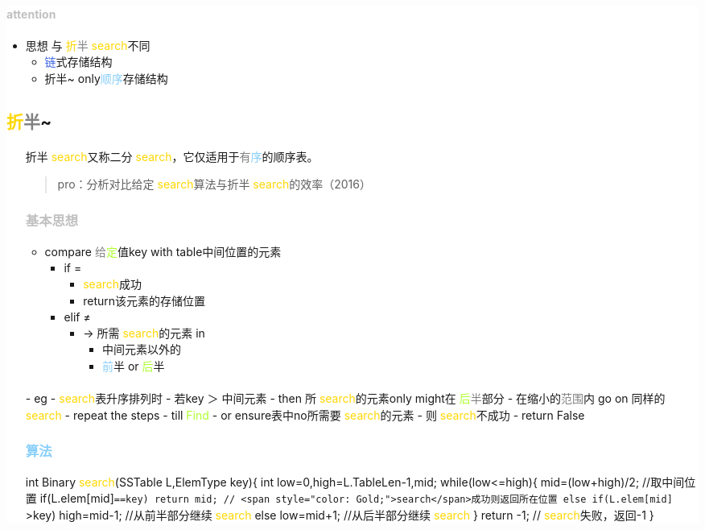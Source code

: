 ####  <span style="color: silver;">attention
- 思想 与 <span style="color: Gold;">折</span><span style="color: gray;">半</span> <span style="color: Gold;">search</span>不同
  - <span style="color: RoyalBlue;">链</span>式存储结构
  - 折半~ only<span style="color: LightSkyBlue;">顺序</span>存储结构
</ul>

##  <span style="color: Gold;">折</span><span style="color: gray;">半</span>~
<ul>

折半 <span style="color: Gold;">search</span>又称二分 <span style="color: Gold;">search</span>，它仅适用于<span style="color: gray;">有</span><span style="color: LightSkyBlue;">序</span>的顺序表。  

> pro：分析对比给定 <span style="color: Gold;">search</span>算法与折半 <span style="color: Gold;">search</span>的效率（2016）  

### <span style="color: silver;">基本思想
- compare <span style="color: gray;">给</span><span style="color: GreenYellow;">定</span>值key with table中间位置的元素
  - if =
    -  <span style="color: Gold;">search</span>成功
    - return该元素的存储位置
  - elif ≠
    - → 所需 <span style="color: Gold;">search</span>的元素 in
      - 中间元素以外的
      - <span style="color: LightSkyBlue;">前</span>半 or <span style="color: GreenYellow;">后</span>半
<br>
  - eg
    -  <span style="color: Gold;">search</span>表升序排列时
      - 若key ＞ 中间元素
        - then 所 <span style="color: Gold;">search</span>的元素only might在 <span style="color: GreenYellow;">后</span><span style="color: gray;">半</span>部分
        - 在缩小的<span style="color: gray;">范围</span>内 go on 同样的 <span style="color: Gold;">search</span>
      - repeat the steps
        - till  <span style="color: GreenYellow;">Find</span>
        - or ensure表中no所需要 <span style="color: Gold;">search</span>的元素
          - 则 <span style="color: Gold;">search</span>不成功
          - return False

### <span style="color: LightSkyBlue;">算法</span>

int Binary  <span style="color: Gold;">search</span>(SSTable L,ElemType key){
    int low=0,high=L.TableLen-1,mid;
    while(low<=high){
        mid=(low+high)/2; //取中间位置
        if(L.elem[mid]`==key) return mid; // <span style="color: Gold;">search</span>成功则返回所在位置
        else if(L.elem[mid]`>key) high=mid-1; //从前半部分继续 <span style="color: Gold;">search</span>
        else low=mid+1; //从后半部分继续 <span style="color: Gold;">search</span>
    }
    return -1; // <span style="color: Gold;">search</span>失败，返回-1
}
